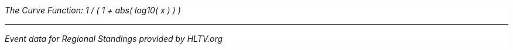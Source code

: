 

<span id="curveFunction"></span>_The Curve Function: 1 / ( 1 + abs( log10( x ) ) )_<br />

---
_Event data for Regional Standings provided by HLTV.org_<br />
